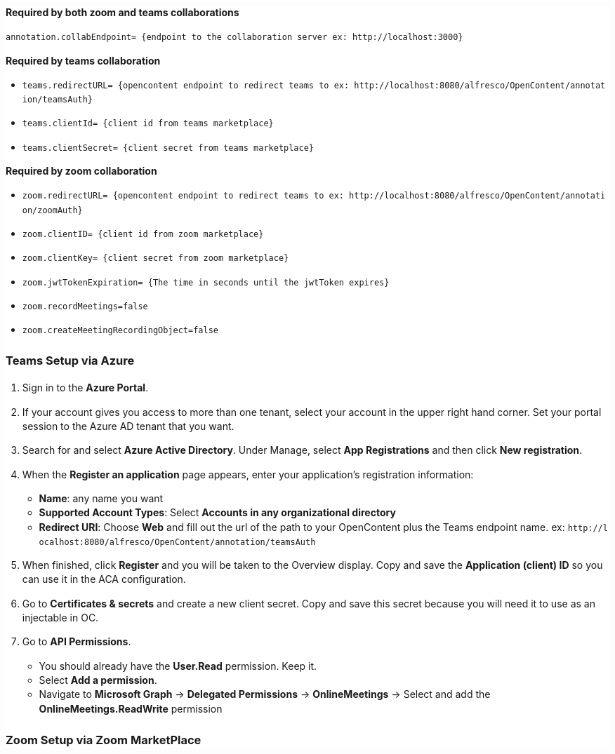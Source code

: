 **Required by both zoom and teams collaborations**

`annotation.collabEndpoint= {endpoint to the collaboration server ex: http://localhost:3000}`

**Required by teams collaboration**

* `teams.redirectURL= {opencontent endpoint to redirect teams to ex: http://localhost:8080/alfresco/OpenContent/annotation/teamsAuth}`

* `teams.clientId= {client id from teams marketplace}`

* `teams.clientSecret= {client secret from teams marketplace}`

**Required by zoom collaboration**

* `zoom.redirectURL= {opencontent endpoint to redirect teams to ex: http://localhost:8080/alfresco/OpenContent/annotation/zoomAuth}`

* `zoom.clientID= {client id from zoom marketplace}`

* `zoom.clientKey= {client secret from zoom marketplace}`

* `zoom.jwtTokenExpiration= {The time in seconds until the jwtToken expires}`

* `zoom.recordMeetings=false`

* `zoom.createMeetingRecordingObject=false`

### Teams Setup via Azure

1. Sign in to the **Azure Portal**.

2. If your account gives you access to more than one tenant, select your account in the upper right hand corner. Set your portal session to the Azure AD tenant that you want.

3. Search for and select **Azure Active Directory**. Under Manage, select **App Registrations** and then click **New registration**.

4. When the **Register an application** page appears, enter your application’s registration information:

     * **Name**: any name you want
     * **Supported Account Types**: Select **Accounts in any organizational directory**
     * **Redirect URI**: Choose **Web** and fill out the url of the path to your OpenContent plus the Teams endpoint name. ex: `http://localhost:8080/alfresco/OpenContent/annotation/teamsAuth`

5. When finished, click **Register** and you will be taken to the Overview display. Copy and save the **Application (client) ID** so you can use it in the ACA configuration.

6. Go to **Certificates & secrets** and create a new client secret. Copy and save this secret because you will need it to use as an injectable in OC.

7. Go to **API Permissions**.

     * You should already have the **User.Read** permission. Keep it.
     * Select **Add a permission**.
     * Navigate to **Microsoft Graph** -> **Delegated Permissions** -> **OnlineMeetings** -> Select and add the **OnlineMeetings.ReadWrite** permission

### Zoom Setup via Zoom MarketPlace
